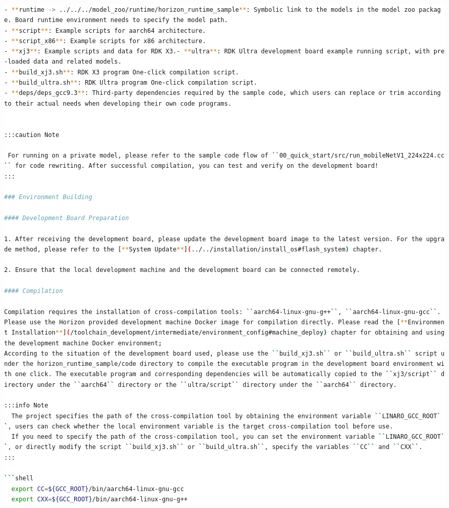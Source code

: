 ```bash
- **runtime -> ../../../model_zoo/runtime/horizon_runtime_sample**: Symbolic link to the models in the model zoo package. Board runtime environment needs to specify the model path.
- **script**: Example scripts for aarch64 architecture.
- **script_x86**: Example scripts for x86 architecture.
- **xj3**: Example scripts and data for RDK X3.- **ultra**: RDK Ultra development board example running script, with pre-loaded data and related models.
- **build_xj3.sh**: RDK X3 program One-click compilation script.
- **build_ultra.sh**: RDK Ultra program One-click compilation script.
- **deps/deps_gcc9.3**: Third-party dependencies required by the sample code, which users can replace or trim according to their actual needs when developing their own code programs.


:::caution Note

 For running on a private model, please refer to the sample code flow of ``00_quick_start/src/run_mobileNetV1_224x224.cc`` for code rewriting. After successful compilation, you can test and verify on the development board!
:::

### Environment Building

#### Development Board Preparation

1. After receiving the development board, please update the development board image to the latest version. For the upgrade method, please refer to the [**System Update**](../../installation/install_os#flash_system) chapter.

2. Ensure that the local development machine and the development board can be connected remotely.

#### Compilation

Compilation requires the installation of cross-compilation tools: ``aarch64-linux-gnu-g++``, ``aarch64-linux-gnu-gcc``. Please use the Horizon provided development machine Docker image for compilation directly. Please read the [**Environment Installation**](/toolchain_development/intermediate/environment_config#machine_deploy) chapter for obtaining and using the development machine Docker environment;
According to the situation of the development board used, please use the ``build_xj3.sh`` or ``build_ultra.sh`` script under the horizon_runtime_sample/code directory to compile the executable program in the development board environment with one click. The executable program and corresponding dependencies will be automatically copied to the ``xj3/script`` directory under the ``aarch64`` directory or the ``ultra/script`` directory under the ``aarch64`` directory.

:::info Note
  The project specifies the path of the cross-compilation tool by obtaining the environment variable ``LINARO_GCC_ROOT``, users can check whether the local environment variable is the target cross-compilation tool before use.
  If you need to specify the path of the cross-compilation tool, you can set the environment variable ``LINARO_GCC_ROOT``, or directly modify the script ``build_xj3.sh`` or ``build_ultra.sh``, specify the variables ``CC`` and ``CXX``.
:::

```shell
  export CC=${GCC_ROOT}/bin/aarch64-linux-gnu-gcc
  export CXX=${GCC_ROOT}/bin/aarch64-linux-gnu-g++
```
